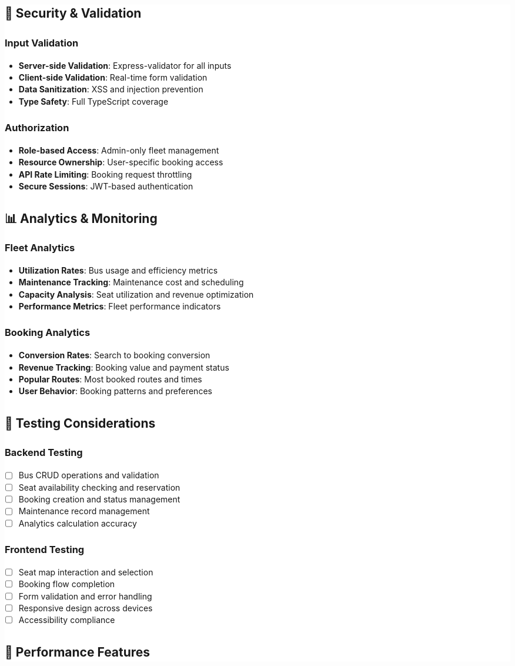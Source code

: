 ```typescript
```

## 🔐 Security & Validation

### Input Validation
- **Server-side Validation**: Express-validator for all inputs
- **Client-side Validation**: Real-time form validation
- **Data Sanitization**: XSS and injection prevention
- **Type Safety**: Full TypeScript coverage

### Authorization
- **Role-based Access**: Admin-only fleet management
- **Resource Ownership**: User-specific booking access
- **API Rate Limiting**: Booking request throttling
- **Secure Sessions**: JWT-based authentication

## 📊 Analytics & Monitoring

### Fleet Analytics
- **Utilization Rates**: Bus usage and efficiency metrics
- **Maintenance Tracking**: Maintenance cost and scheduling
- **Capacity Analysis**: Seat utilization and revenue optimization
- **Performance Metrics**: Fleet performance indicators

### Booking Analytics
- **Conversion Rates**: Search to booking conversion
- **Revenue Tracking**: Booking value and payment status
- **Popular Routes**: Most booked routes and times
- **User Behavior**: Booking patterns and preferences

## 🧪 Testing Considerations

### Backend Testing
- [ ] Bus CRUD operations and validation
- [ ] Seat availability checking and reservation
- [ ] Booking creation and status management
- [ ] Maintenance record management
- [ ] Analytics calculation accuracy

### Frontend Testing
- [ ] Seat map interaction and selection
- [ ] Booking flow completion
- [ ] Form validation and error handling
- [ ] Responsive design across devices
- [ ] Accessibility compliance

## 🚀 Performance Features
